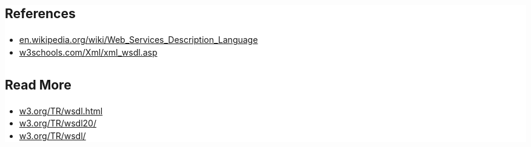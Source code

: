 ## References

- [en.wikipedia.org/wiki/Web_Services_Description_Language](https://en.wikipedia.org/wiki/Web_Services_Description_Language)
- [w3schools.com/Xml/xml_wsdl.asp](https://www.w3schools.com/Xml/xml_wsdl.asp)

## Read More

- [w3.org/TR/wsdl.html](https://www.w3.org/TR/wsdl.html)
- [w3.org/TR/wsdl20/](https://www.w3.org/TR/wsdl20/)
- [w3.org/TR/wsdl/](https://www.w3.org/TR/wsdl/)
